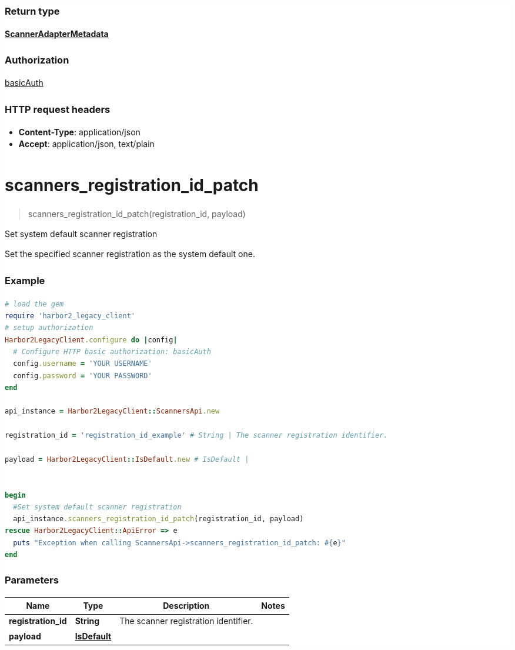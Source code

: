 ### Return type

[**ScannerAdapterMetadata**](ScannerAdapterMetadata.md)

### Authorization

[basicAuth](../README.md#basicAuth)

### HTTP request headers

 - **Content-Type**: application/json
 - **Accept**: application/json, text/plain



# **scanners_registration_id_patch**
> scanners_registration_id_patch(registration_id, payload)

Set system default scanner registration

Set the specified scanner registration as the system default one. 

### Example
```ruby
# load the gem
require 'harbor2_legacy_client'
# setup authorization
Harbor2LegacyClient.configure do |config|
  # Configure HTTP basic authorization: basicAuth
  config.username = 'YOUR USERNAME'
  config.password = 'YOUR PASSWORD'
end

api_instance = Harbor2LegacyClient::ScannersApi.new

registration_id = 'registration_id_example' # String | The scanner registration identifier.

payload = Harbor2LegacyClient::IsDefault.new # IsDefault | 


begin
  #Set system default scanner registration
  api_instance.scanners_registration_id_patch(registration_id, payload)
rescue Harbor2LegacyClient::ApiError => e
  puts "Exception when calling ScannersApi->scanners_registration_id_patch: #{e}"
end
```

### Parameters

Name | Type | Description  | Notes
------------- | ------------- | ------------- | -------------
 **registration_id** | **String**| The scanner registration identifier. | 
 **payload** | [**IsDefault**](IsDefault.md)|  | 
